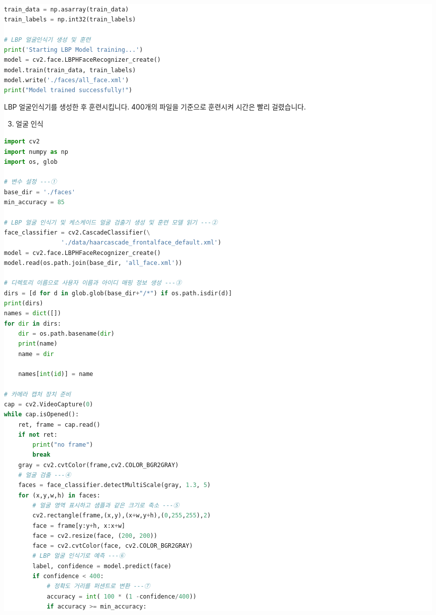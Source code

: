 ```python
train_data = np.asarray(train_data)
train_labels = np.int32(train_labels)

# LBP 얼굴인식기 생성 및 훈련 
print('Starting LBP Model training...')
model = cv2.face.LBPHFaceRecognizer_create()
model.train(train_data, train_labels)
model.write('./faces/all_face.xml')
print("Model trained successfully!")

```

LBP 얼굴인식기를 생성한 후 훈련시킵니다. 400개의 파일을 기준으로 훈련시켜 시간은 빨리 걸렸습니다.

3. 얼굴 인식

```python
import cv2
import numpy as np
import os, glob

# 변수 설정 ---①
base_dir = './faces'
min_accuracy = 85

# LBP 얼굴 인식기 및 케스케이드 얼굴 검출기 생성 및 훈련 모델 읽기 ---②
face_classifier = cv2.CascadeClassifier(\
                './data/haarcascade_frontalface_default.xml')
model = cv2.face.LBPHFaceRecognizer_create()
model.read(os.path.join(base_dir, 'all_face.xml'))

# 디렉토리 이름으로 사용자 이름과 아이디 매핑 정보 생성 ---③
dirs = [d for d in glob.glob(base_dir+"/*") if os.path.isdir(d)]
print(dirs)
names = dict([])
for dir in dirs:
    dir = os.path.basename(dir)
    print(name)
    name = dir
    
    names[int(id)] = name

# 카메라 캡처 장치 준비 
cap = cv2.VideoCapture(0)
while cap.isOpened():
    ret, frame = cap.read()
    if not ret:
        print("no frame")
        break
    gray = cv2.cvtColor(frame,cv2.COLOR_BGR2GRAY)
    # 얼굴 검출 ---④
    faces = face_classifier.detectMultiScale(gray, 1.3, 5)
    for (x,y,w,h) in faces:
        # 얼굴 영역 표시하고 샘플과 같은 크기로 축소 ---⑤
        cv2.rectangle(frame,(x,y),(x+w,y+h),(0,255,255),2)
        face = frame[y:y+h, x:x+w]
        face = cv2.resize(face, (200, 200))
        face = cv2.cvtColor(face, cv2.COLOR_BGR2GRAY)
        # LBP 얼굴 인식기로 예측 ---⑥
        label, confidence = model.predict(face)
        if confidence < 400:
            # 정확도 거리를 퍼센트로 변환 ---⑦
            accuracy = int( 100 * (1 -confidence/400))
            if accuracy >= min_accuracy:
```